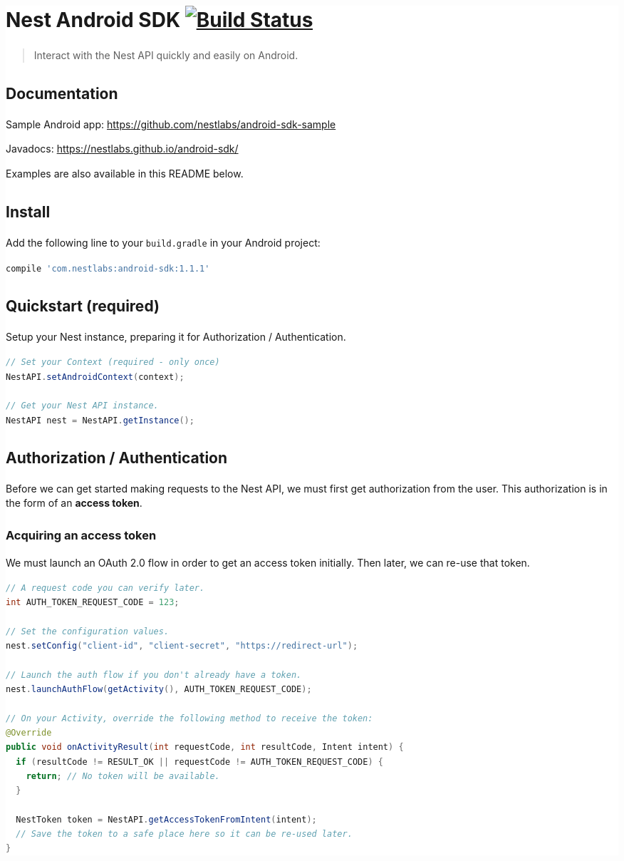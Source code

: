 # Nest Android SDK [![Build Status](https://travis-ci.org/nestlabs/android-sdk.svg?branch=master)](https://travis-ci.org/nestlabs/android-sdk)

> Interact with the Nest API quickly and easily on Android.

## Documentation

Sample Android app: https://github.com/nestlabs/android-sdk-sample

Javadocs: https://nestlabs.github.io/android-sdk/

Examples are also available in this README below.

## Install

Add the following line to your `build.gradle` in your Android project:

```gradle
compile 'com.nestlabs:android-sdk:1.1.1'
```

## Quickstart (required)

Setup your Nest instance, preparing it for Authorization / Authentication.

```java
// Set your Context (required - only once)
NestAPI.setAndroidContext(context);

// Get your Nest API instance.
NestAPI nest = NestAPI.getInstance();
```

## Authorization / Authentication

Before we can get started making requests to the Nest API, we must first get authorization from the
user. This authorization is in the form of an **access token**.

### Acquiring an access token

We must launch an OAuth 2.0 flow in order to get an access token initially. Then later, we can
re-use that token.

```java
// A request code you can verify later.
int AUTH_TOKEN_REQUEST_CODE = 123;

// Set the configuration values.
nest.setConfig("client-id", "client-secret", "https://redirect-url");

// Launch the auth flow if you don't already have a token.
nest.launchAuthFlow(getActivity(), AUTH_TOKEN_REQUEST_CODE);

// On your Activity, override the following method to receive the token:
@Override
public void onActivityResult(int requestCode, int resultCode, Intent intent) {
  if (resultCode != RESULT_OK || requestCode != AUTH_TOKEN_REQUEST_CODE) {
    return; // No token will be available.
  }

  NestToken token = NestAPI.getAccessTokenFromIntent(intent);
  // Save the token to a safe place here so it can be re-used later.
}
```

